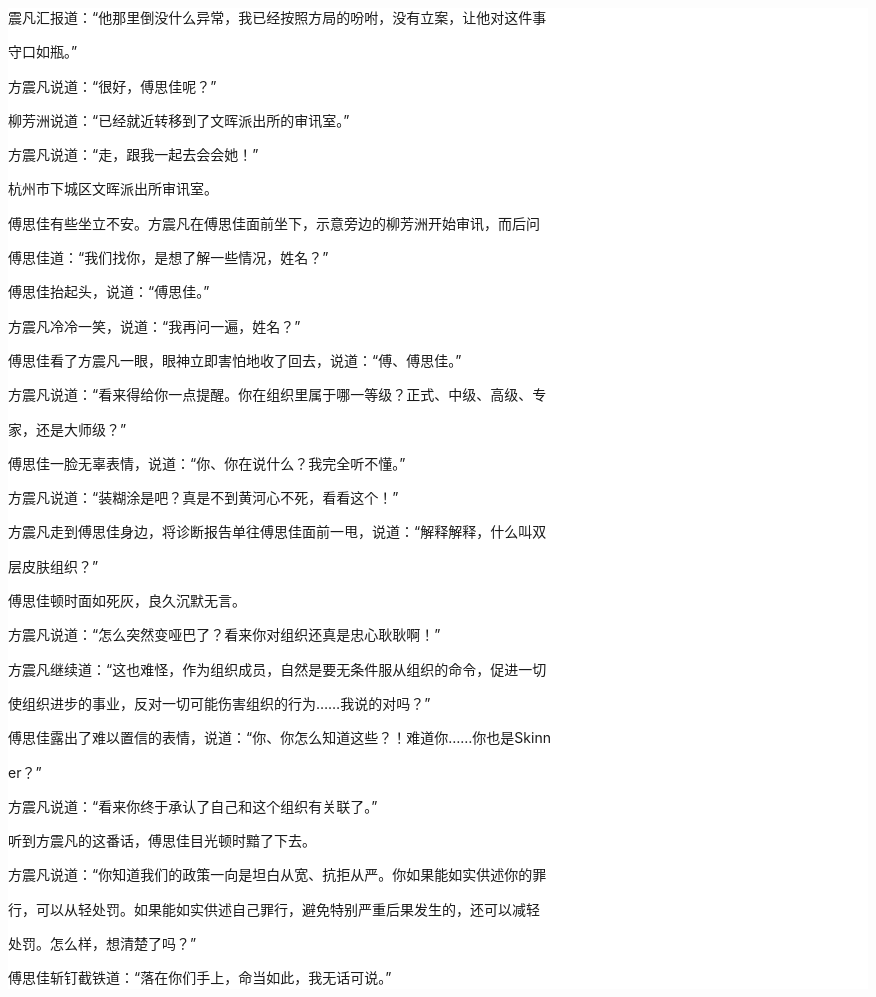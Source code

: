 震凡汇报道：“他那里倒没什么异常，我已经按照方局的吩咐，没有立案，让他对这件事

守口如瓶。”

方震凡说道：“很好，傅思佳呢？”

柳芳洲说道：“已经就近转移到了文晖派出所的审讯室。”

方震凡说道：“走，跟我一起去会会她！”

杭州市下城区文晖派出所审讯室。



傅思佳有些坐立不安。方震凡在傅思佳面前坐下，示意旁边的柳芳洲开始审讯，而后问

傅思佳道：“我们找你，是想了解一些情况，姓名？”

傅思佳抬起头，说道：“傅思佳。”

方震凡冷冷一笑，说道：“我再问一遍，姓名？”

傅思佳看了方震凡一眼，眼神立即害怕地收了回去，说道：“傅、傅思佳。”



方震凡说道：“看来得给你一点提醒。你在组织里属于哪一等级？正式、中级、高级、专

家，还是大师级？”

傅思佳一脸无辜表情，说道：“你、你在说什么？我完全听不懂。”

方震凡说道：“装糊涂是吧？真是不到黄河心不死，看看这个！”



方震凡走到傅思佳身边，将诊断报告单往傅思佳面前一甩，说道：“解释解释，什么叫双

层皮肤组织？”

傅思佳顿时面如死灰，良久沉默无言。

方震凡说道：“怎么突然变哑巴了？看来你对组织还真是忠心耿耿啊！”



方震凡继续道：“这也难怪，作为组织成员，自然是要无条件服从组织的命令，促进一切

使组织进步的事业，反对一切可能伤害组织的行为……我说的对吗？”



傅思佳露出了难以置信的表情，说道：“你、你怎么知道这些？！难道你……你也是Skinn

er？”

方震凡说道：“看来你终于承认了自己和这个组织有关联了。”

听到方震凡的这番话，傅思佳目光顿时黯了下去。



方震凡说道：“你知道我们的政策一向是坦白从宽、抗拒从严。你如果能如实供述你的罪

行，可以从轻处罚。如果能如实供述自己罪行，避免特别严重后果发生的，还可以减轻

处罚。怎么样，想清楚了吗？”

傅思佳斩钉截铁道：“落在你们手上，命当如此，我无话可说。”
